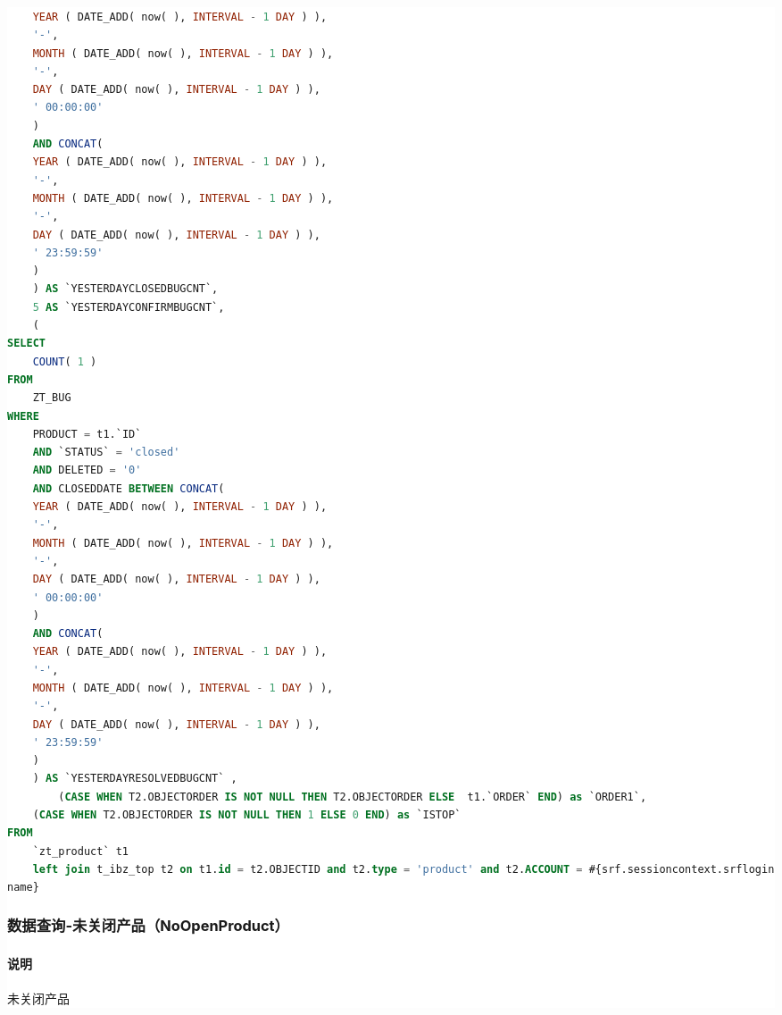 ```SQL
	YEAR ( DATE_ADD( now( ), INTERVAL - 1 DAY ) ),
	'-',
	MONTH ( DATE_ADD( now( ), INTERVAL - 1 DAY ) ),
	'-',
	DAY ( DATE_ADD( now( ), INTERVAL - 1 DAY ) ),
	' 00:00:00' 
	) 
	AND CONCAT(
	YEAR ( DATE_ADD( now( ), INTERVAL - 1 DAY ) ),
	'-',
	MONTH ( DATE_ADD( now( ), INTERVAL - 1 DAY ) ),
	'-',
	DAY ( DATE_ADD( now( ), INTERVAL - 1 DAY ) ),
	' 23:59:59' 
	) 
	) AS `YESTERDAYCLOSEDBUGCNT`,
	5 AS `YESTERDAYCONFIRMBUGCNT`,
	(
SELECT
	COUNT( 1 ) 
FROM
	ZT_BUG 
WHERE
	PRODUCT = t1.`ID` 
	AND `STATUS` = 'closed' 
	AND DELETED = '0' 
	AND CLOSEDDATE BETWEEN CONCAT(
	YEAR ( DATE_ADD( now( ), INTERVAL - 1 DAY ) ),
	'-',
	MONTH ( DATE_ADD( now( ), INTERVAL - 1 DAY ) ),
	'-',
	DAY ( DATE_ADD( now( ), INTERVAL - 1 DAY ) ),
	' 00:00:00' 
	) 
	AND CONCAT(
	YEAR ( DATE_ADD( now( ), INTERVAL - 1 DAY ) ),
	'-',
	MONTH ( DATE_ADD( now( ), INTERVAL - 1 DAY ) ),
	'-',
	DAY ( DATE_ADD( now( ), INTERVAL - 1 DAY ) ),
	' 23:59:59' 
	) 
	) AS `YESTERDAYRESOLVEDBUGCNT` ,
		(CASE WHEN T2.OBJECTORDER IS NOT NULL THEN T2.OBJECTORDER ELSE  t1.`ORDER` END) as `ORDER1`,
	(CASE WHEN T2.OBJECTORDER IS NOT NULL THEN 1 ELSE 0 END) as `ISTOP`
FROM
	`zt_product` t1
	left join t_ibz_top t2 on t1.id = t2.OBJECTID and t2.type = 'product' and t2.ACCOUNT = #{srf.sessioncontext.srfloginname}
```
### 数据查询-未关闭产品（NoOpenProduct）
#### 说明
未关闭产品
